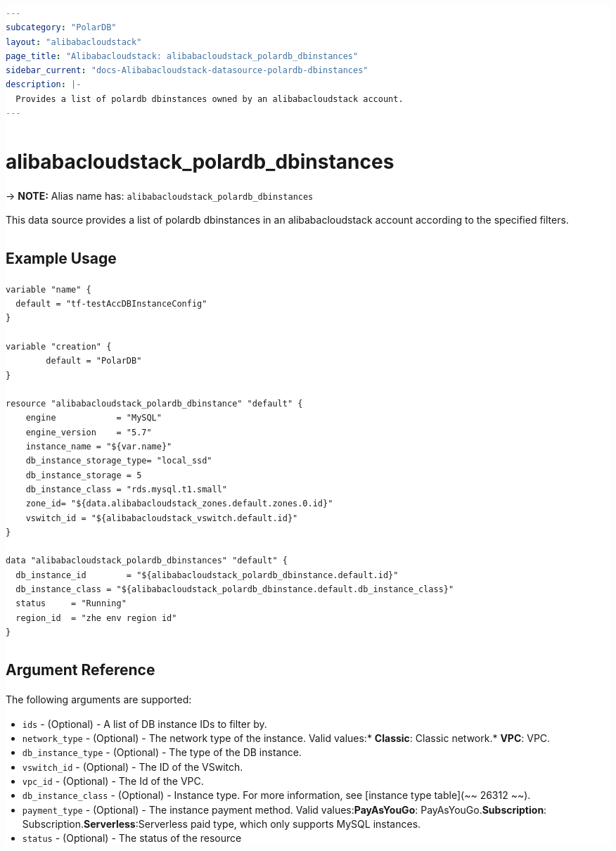 ```yaml
---
subcategory: "PolarDB"
layout: "alibabacloudstack"
page_title: "Alibabacloudstack: alibabacloudstack_polardb_dbinstances"
sidebar_current: "docs-Alibabacloudstack-datasource-polardb-dbinstances"
description: |-
  Provides a list of polardb dbinstances owned by an alibabacloudstack account.
---
```


# alibabacloudstack_polardb_dbinstances
-> **NOTE:** Alias name has: `alibabacloudstack_polardb_dbinstances`

This data source provides a list of polardb dbinstances in an alibabacloudstack account according to the specified filters.

## Example Usage
```
variable "name" {
  default = "tf-testAccDBInstanceConfig"
}

variable "creation" {
		default = "PolarDB"
}

resource "alibabacloudstack_polardb_dbinstance" "default" {
	engine            = "MySQL"
	engine_version    = "5.7"
	instance_name = "${var.name}"
	db_instance_storage_type= "local_ssd"
	db_instance_storage = 5
	db_instance_class = "rds.mysql.t1.small"
	zone_id= "${data.alibabacloudstack_zones.default.zones.0.id}"
	vswitch_id = "${alibabacloudstack_vswitch.default.id}"
}

data "alibabacloudstack_polardb_dbinstances" "default" {
  db_instance_id        = "${alibabacloudstack_polardb_dbinstance.default.id}"
  db_instance_class = "${alibabacloudstack_polardb_dbinstance.default.db_instance_class}"
  status     = "Running"
  region_id  = "zhe env region id"
}

```

## Argument Reference

The following arguments are supported:
  * `ids` - (Optional) - A list of DB instance IDs to filter by.
  * `network_type` - (Optional) - The network type of the instance. Valid values:* **Classic**: Classic network.* **VPC**: VPC.
  * `db_instance_type` - (Optional) - The type of the DB instance.
  * `vswitch_id` - (Optional) - The ID of the VSwitch.
  * `vpc_id` - (Optional) - The Id of the VPC.
  * `db_instance_class` - (Optional) - Instance type. For more information, see [instance type table](~~ 26312 ~~).
  * `payment_type` - (Optional) - The instance payment method. Valid values:**PayAsYouGo**: PayAsYouGo.**Subscription**: Subscription.**Serverless**:Serverless paid type, which only supports MySQL instances.
  * `status` - (Optional) - The status of the resource